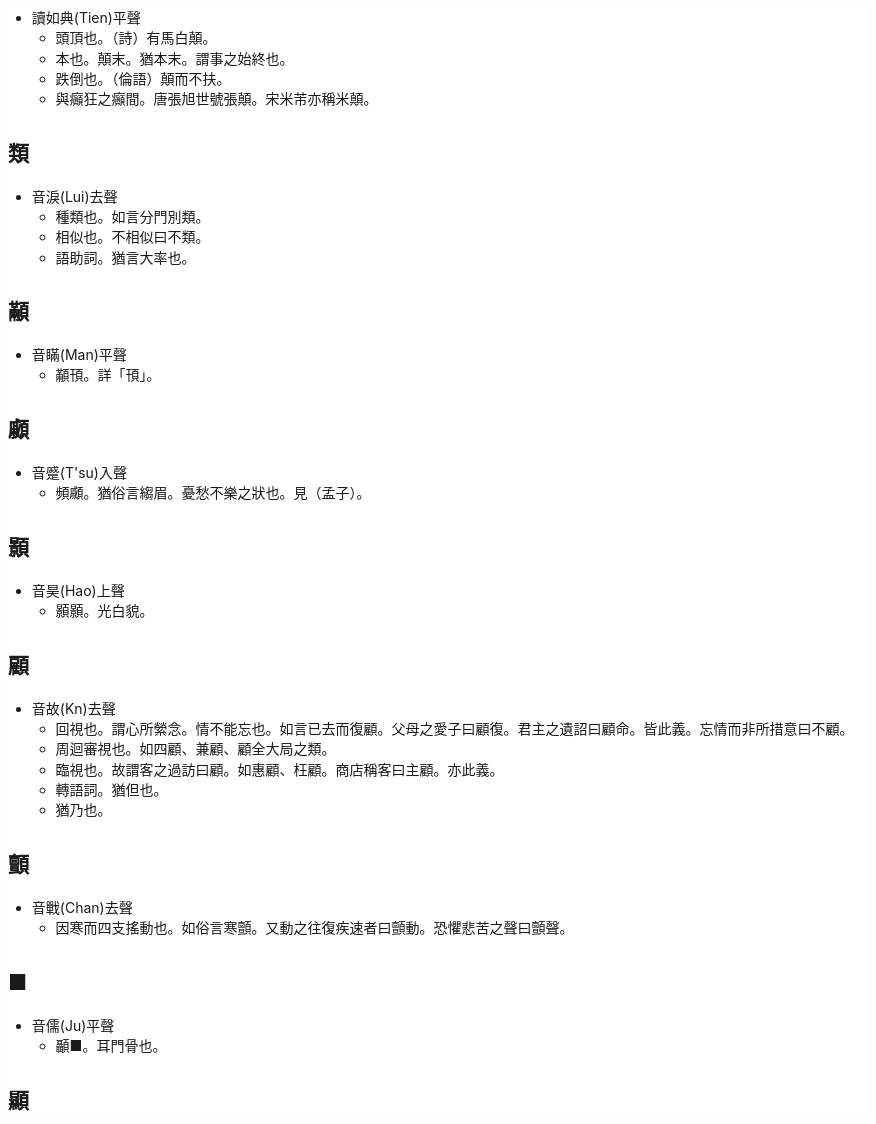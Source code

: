 - 讀如典(Tien)平聲
    - 頭頂也。（詩）有馬白顛。
    - 本也。顛末。猶本末。謂事之始終也。
    - 跌倒也。（倫語）顛而不扶。
    - 與癲狂之癲間。唐張旭世號張顛。宋米芾亦稱米顛。

## 類

- 音淚(Lui)去聲
    - 種類也。如言分門別類。
    - 相似也。不相似曰不類。
    - 語助詞。猶言大率也。

## 顢

- 音瞞(Man)平聲
    - 顢頇。詳「頇」。

## 顣

- 音蹙(T'su)入聲
    - 頻顣。猶俗言縐眉。憂愁不樂之狀也。見（孟子）。

## 顥

- 音昊(Hao)上聲
    - 顥顥。光白貌。

## 顧

- 音故(Kn)去聲
    - 回視也。謂心所縈念。情不能忘也。如言已去而復顧。父母之愛子曰顧復。君主之遺詔曰顧命。皆此義。忘情而非所措意曰不顧。
    - 周迴審視也。如四顧、兼顧、顧全大局之類。
    - 臨視也。故謂客之過訪曰顧。如惠顧、枉顧。商店稱客曰主顧。亦此義。
    - 轉語詞。猶但也。
    - 猶乃也。

## 顫

- 音戰(Chan)去聲
    - 因寒而四支搖動也。如俗言寒顫。又動之往復疾速者曰顫動。恐懼悲苦之聲曰顫聲。

## ■

- 音儒(Ju)平聲
    - 顳■。耳門骨也。

## 顯
